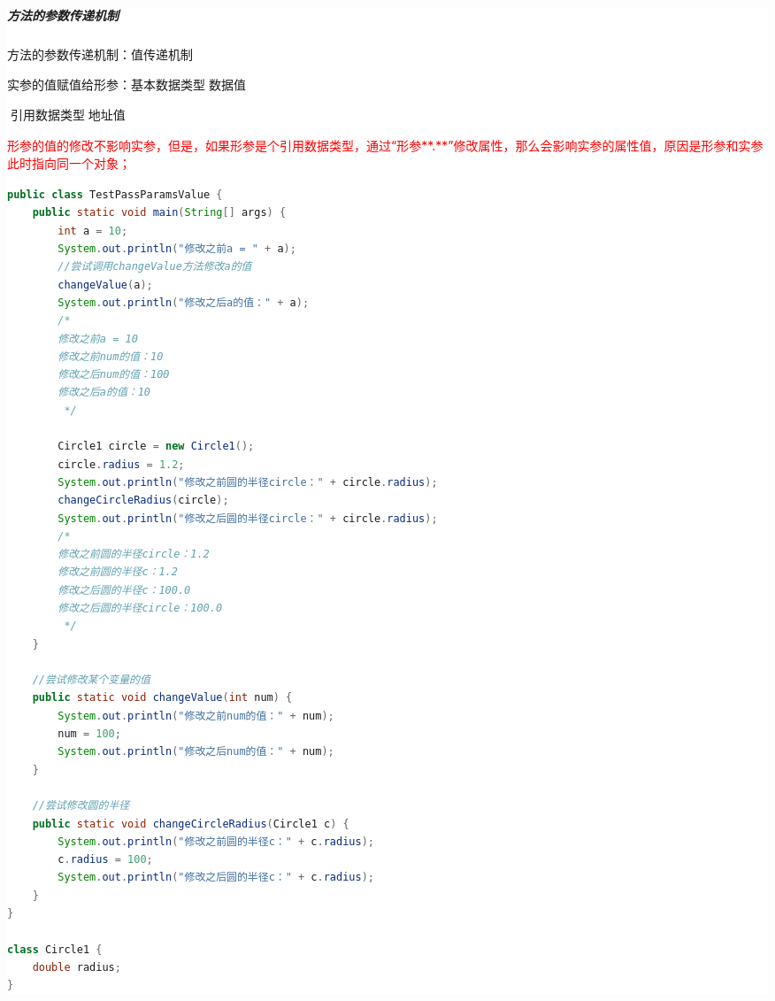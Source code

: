 ##### 方法的参数传递机制

方法的参数传递机制：值传递机制

实参的值赋值给形参：基本数据类型      数据值

​										引用数据类型      地址值

<font color='red'>形参的值的修改不影响实参，但是，如果形参是个引用数据类型，通过“形参**.**”修改属性，那么会影响实参的属性值，原因是形参和实参此时指向同一个对象；</font>

```java
public class TestPassParamsValue {
    public static void main(String[] args) {
        int a = 10;
        System.out.println("修改之前a = " + a);
        //尝试调用changeValue方法修改a的值
        changeValue(a);
        System.out.println("修改之后a的值：" + a);
        /*
        修改之前a = 10
        修改之前num的值：10
        修改之后num的值：100
        修改之后a的值：10
         */

        Circle1 circle = new Circle1();
        circle.radius = 1.2;
        System.out.println("修改之前圆的半径circle：" + circle.radius);
        changeCircleRadius(circle);
        System.out.println("修改之后圆的半径circle：" + circle.radius);
        /*
        修改之前圆的半径circle：1.2
        修改之前圆的半径c：1.2
        修改之后圆的半径c：100.0
        修改之后圆的半径circle：100.0
         */
    }

    //尝试修改某个变量的值
    public static void changeValue(int num) {
        System.out.println("修改之前num的值：" + num);
        num = 100;
        System.out.println("修改之后num的值：" + num);
    }

    //尝试修改圆的半径
    public static void changeCircleRadius(Circle1 c) {
        System.out.println("修改之前圆的半径c：" + c.radius);
        c.radius = 100;
        System.out.println("修改之后圆的半径c：" + c.radius);
    }
}

class Circle1 {
    double radius;
}
```
